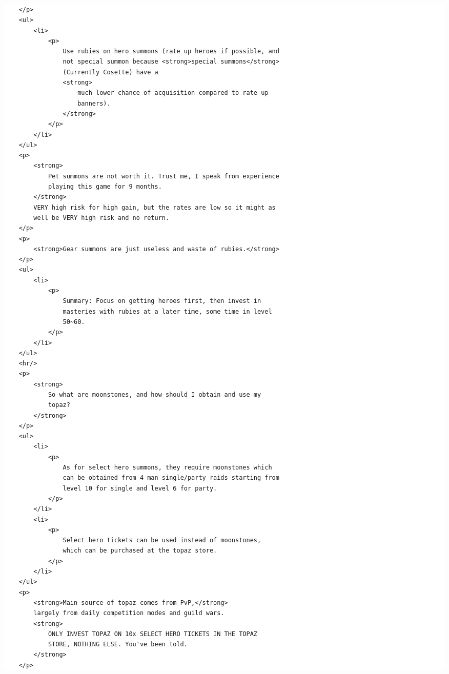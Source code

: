         </p>
        <ul>
            <li>
                <p>
                    Use rubies on hero summons (rate up heroes if possible, and
                    not special summon because <strong>special summons</strong>
                    (Currently Cosette) have a
                    <strong>
                        much lower chance of acquisition compared to rate up
                        banners).
                    </strong>
                </p>
            </li>
        </ul>
        <p>
            <strong>
                Pet summons are not worth it. Trust me, I speak from experience
                playing this game for 9 months.
            </strong>
            VERY high risk for high gain, but the rates are low so it might as
            well be VERY high risk and no return.
        </p>
        <p>
            <strong>Gear summons are just useless and waste of rubies.</strong>
        </p>
        <ul>
            <li>
                <p>
                    Summary: Focus on getting heroes first, then invest in
                    masteries with rubies at a later time, some time in level
                    50~60.
                </p>
            </li>
        </ul>
        <hr/>
        <p>
            <strong>
                So what are moonstones, and how should I obtain and use my
                topaz?
            </strong>
        </p>
        <ul>
            <li>
                <p>
                    As for select hero summons, they require moonstones which
                    can be obtained from 4 man single/party raids starting from
                    level 10 for single and level 6 for party.
                </p>
            </li>
            <li>
                <p>
                    Select hero tickets can be used instead of moonstones,
                    which can be purchased at the topaz store.
                </p>
            </li>
        </ul>
        <p>
            <strong>Main source of topaz comes from PvP,</strong>
            largely from daily competition modes and guild wars.
            <strong>
                ONLY INVEST TOPAZ ON 10x SELECT HERO TICKETS IN THE TOPAZ
                STORE, NOTHING ELSE. You've been told.
            </strong>
        </p>